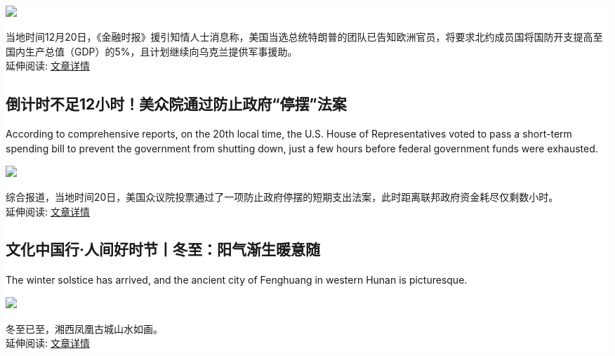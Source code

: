 <img src="https://p2.img.cctvpic.com/photoworkspace/2024/12/21/2024122109490489859.jpg" />   

当地时间12月20日，《金融时报》援引知情人士消息称，美国当选总统特朗普的团队已告知欧洲官员，将要求北约成员国将国防开支提高至国内生产总值（GDP）的5%，且计划继续向乌克兰提供军事援助。   
延伸阅读: [文章详情](https://news.cctv.com/2024/12/21/ARTIH9eZEipQuGE20j7pZfNh241221.shtml)   

<qrcode title="知情人士称特朗普将要求北约国家将国防开支提高至GDP的5%" image="https://p2.img.cctvpic.com/photoworkspace/2024/12/21/2024122109490489859.jpg" />   

## 倒计时不足12小时！美众院通过防止政府“停摆”法案   
According to comprehensive reports, on the 20th local time, the U.S. House of Representatives voted to pass a short-term spending bill to prevent the government from shutting down, just a few hours before federal government funds were exhausted.   

<img src="https://p2.img.cctvpic.com/photoworkspace/2024/12/21/2024122109430555251.jpg" />   

综合报道，当地时间20日，美国众议院投票通过了一项防止政府停摆的短期支出法案，此时距离联邦政府资金耗尽仅剩数小时。   
延伸阅读: [文章详情](https://news.cctv.com/2024/12/21/ARTIA4xbXihKTydfUKhBCEU5241221.shtml)   

<qrcode title="倒计时不足12小时！美众院通过防止政府“停摆”法案" image="https://p2.img.cctvpic.com/photoworkspace/2024/12/21/2024122109430555251.jpg" />   

## 文化中国行·人间好时节丨冬至：阳气渐生暖意随   
The winter solstice has arrived, and the ancient city of Fenghuang in western Hunan is picturesque.   

<img src="https://p1.img.cctvpic.com/photoworkspace/2024/12/21/2024122109181485915.jpg" />   

冬至已至，湘西凤凰古城山水如画。   
延伸阅读: [文章详情](https://news.cctv.com/2024/12/21/ARTIfwFuTsP6vj8Ift8nXEiS241221.shtml)   

<qrcode title="文化中国行·人间好时节丨冬至：阳气渐生暖意随" image="https://p1.img.cctvpic.com/photoworkspace/2024/12/21/2024122109181485915.jpg" />   

